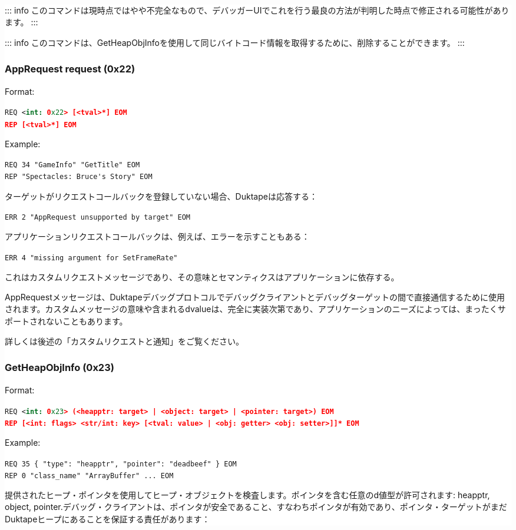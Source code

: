::: info
このコマンドは現時点ではやや不完全なもので、デバッガーUIでこれを行う最良の方法が判明した時点で修正される可能性があります。
:::

::: info
このコマンドは、GetHeapObjInfoを使用して同じバイトコード情報を取得するために、削除することができます。
:::

### AppRequest request (0x22)

Format:

```xml
REQ <int: 0x22> [<tval>*] EOM
REP [<tval>*] EOM
```

Example:

```xml
REQ 34 "GameInfo" "GetTitle" EOM
REP "Spectacles: Bruce's Story" EOM
```

ターゲットがリクエストコールバックを登録していない場合、Duktapeは応答する：

```xml
ERR 2 "AppRequest unsupported by target" EOM
```

アプリケーションリクエストコールバックは、例えば、エラーを示すこともある：

```xml
ERR 4 "missing argument for SetFrameRate"
```

これはカスタムリクエストメッセージであり、その意味とセマンティクスはアプリケーションに依存する。

AppRequestメッセージは、Duktapeデバッグプロトコルでデバッグクライアントとデバッグターゲットの間で直接通信するために使用されます。カスタムメッセージの意味や含まれるdvalueは、完全に実装次第であり、アプリケーションのニーズによっては、まったくサポートされないこともあります。

詳しくは後述の「カスタムリクエストと通知」をご覧ください。

### GetHeapObjInfo (0x23)

Format:

```xml
REQ <int: 0x23> (<heapptr: target> | <object: target> | <pointer: target>) EOM
REP [<int: flags> <str/int: key> [<tval: value> | <obj: getter> <obj: setter>]]* EOM
```

Example:

```xml
REQ 35 { "type": "heapptr", "pointer": "deadbeef" } EOM
REP 0 "class_name" "ArrayBuffer" ... EOM
```

提供されたヒープ・ポインタを使用してヒープ・オブジェクトを検査します。ポインタを含む任意のd値型が許可されます: heapptr, object, pointer.デバッグ・クライアントは、ポインタが安全であること、すなわちポインタが有効であり、ポインタ・ターゲットがまだDuktapeヒープにあることを保証する責任があります：
